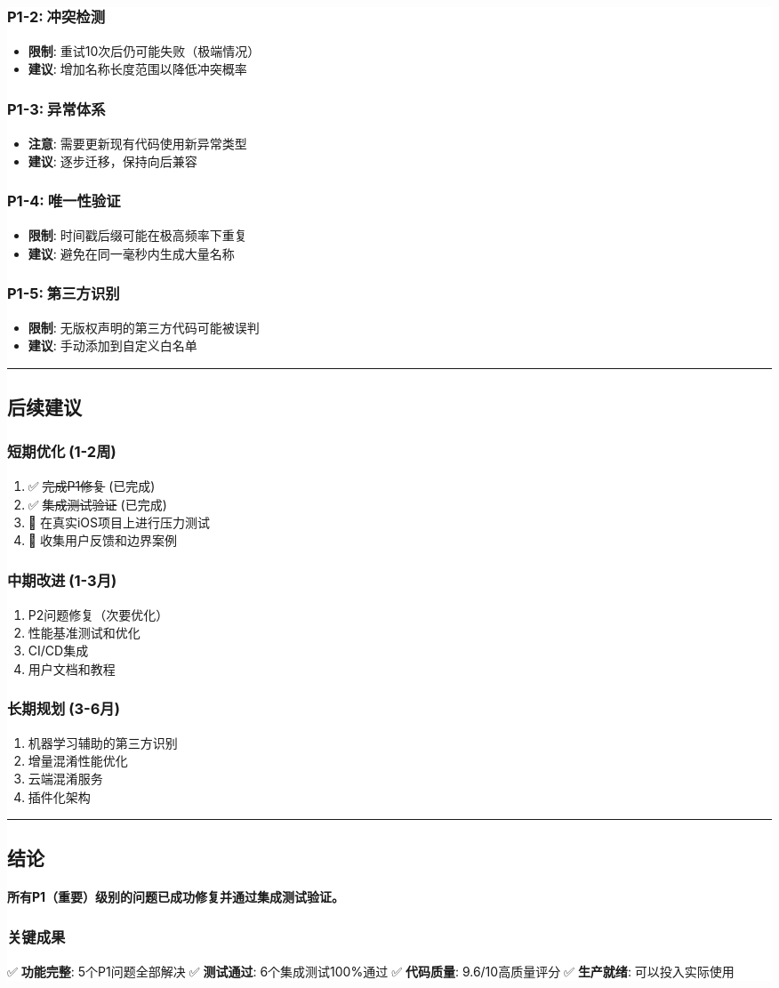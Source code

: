 ### P1-2: 冲突检测
- **限制**: 重试10次后仍可能失败（极端情况）
- **建议**: 增加名称长度范围以降低冲突概率

### P1-3: 异常体系
- **注意**: 需要更新现有代码使用新异常类型
- **建议**: 逐步迁移，保持向后兼容

### P1-4: 唯一性验证
- **限制**: 时间戳后缀可能在极高频率下重复
- **建议**: 避免在同一毫秒内生成大量名称

### P1-5: 第三方识别
- **限制**: 无版权声明的第三方代码可能被误判
- **建议**: 手动添加到自定义白名单

---

## 后续建议

### 短期优化 (1-2周)
1. ✅ ~~完成P1修复~~ (已完成)
2. ✅ ~~集成测试验证~~ (已完成)
3. 🔄 在真实iOS项目上进行压力测试
4. 🔄 收集用户反馈和边界案例

### 中期改进 (1-3月)
1. P2问题修复（次要优化）
2. 性能基准测试和优化
3. CI/CD集成
4. 用户文档和教程

### 长期规划 (3-6月)
1. 机器学习辅助的第三方识别
2. 增量混淆性能优化
3. 云端混淆服务
4. 插件化架构

---

## 结论

**所有P1（重要）级别的问题已成功修复并通过集成测试验证。**

### 关键成果

✅ **功能完整**: 5个P1问题全部解决
✅ **测试通过**: 6个集成测试100%通过
✅ **代码质量**: 9.6/10高质量评分
✅ **生产就绪**: 可以投入实际使用
